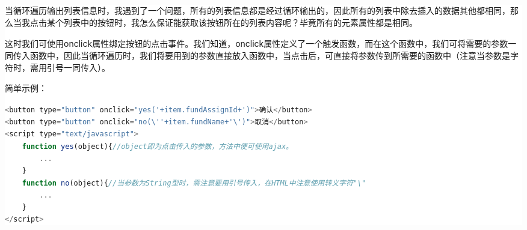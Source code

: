 当循环遍历输出列表信息时，我遇到了一个问题，所有的列表信息都是经过循环输出的，因此所有的列表中除去插入的数据其他都相同，那么当我点击某个列表中的按钮时，我怎么保证能获取该按钮所在的列表内容呢？毕竟所有的元素属性都是相同。

这时我们可使用onclick属性绑定按钮的点击事件。我们知道，onclick属性定义了一个触发函数，而在这个函数中，我们可将需要的参数一同传入函数中，因此当循环遍历时，我们将要用到的参数直接放入函数中，当点击后，可直接将参数传到所需要的函数中（注意当参数是字符时，需用引号一同传入）。

简单示例：

```javascript
<button type="button" onclick="yes('+item.fundAssignId+')">确认</button>
<button type="button" onclick="no(\''+item.fundName+'\')">取消</button>
<script type="text/javascript">
    function yes(object){//object即为点击传入的参数，方法中便可使用ajax。
    	...
	}
    function no(object){//当参数为String型时，需注意要用引号传入，在HTML中注意使用转义字符"\"
    	...
	}
</script>
```

